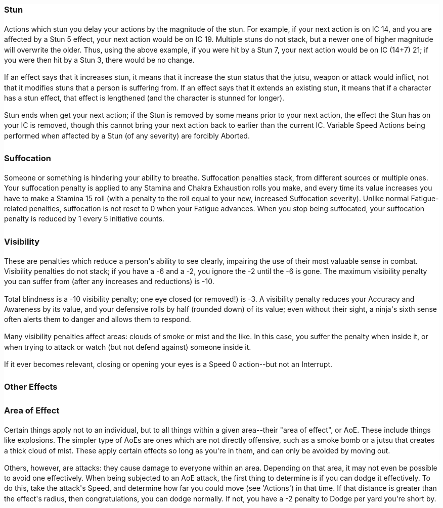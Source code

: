 ### Stun
Actions which stun you delay your actions by the magnitude of the stun. For example, if your next action is on IC 14, and you are affected by a Stun 5 effect, your next action would be on IC 19. Multiple stuns do not stack, but a newer one of higher magnitude will overwrite the older. Thus, using the above example, if you were hit by a Stun 7, your next action would be on IC (14+7) 21; if you were then hit by a Stun 3, there would be no change.

If an effect says that it increases stun, it means that it increase the stun status that the jutsu, weapon or attack would inflict, not that it modifies stuns that a person is suffering from. If an effect says that it extends an existing stun, it means that if a character has a stun effect, that effect is lengthened (and the character is stunned for longer).

Stun ends when get your next action; if the Stun is removed by some means prior to your next action, the effect the Stun has on your IC is removed, though this cannot bring your next action back to earlier than the current IC.  Variable Speed Actions being performed when affected by a Stun (of any severity) are forcibly Aborted.

### Suffocation
Someone or something is hindering your ability to breathe. Suffocation penalties stack, from different sources or multiple ones. Your suffocation penalty is applied to any Stamina and Chakra Exhaustion rolls you make, and every time its value increases you have to make a Stamina 15 roll (with a penalty to the roll equal to your new, increased Suffocation severity). Unlike normal Fatigue-related penalties, suffocation is not reset to 0 when your Fatigue advances. When you stop being suffocated, your suffocation penalty is reduced by 1 every 5 initiative counts.

### Visibility
These are penalties which reduce a person's ability to see clearly, impairing the use of their most valuable sense in combat. Visibility penalties do not stack; if you have a -6 and a -2, you ignore the -2 until the -6 is gone. The maximum visibility penalty you can suffer from (after any increases and reductions) is -10.

Total blindness is a -10 visibility penalty; one eye closed (or removed!) is -3. A visibility penalty reduces your Accuracy and Awareness by its value, and your defensive rolls by half (rounded down) of its value; even without their sight, a ninja's sixth sense often alerts them to danger and allows them to respond.

Many visibility penalties affect areas: clouds of smoke or mist and the like. In this case, you suffer the penalty when inside it, or when trying to attack or watch (but not defend against) someone inside it.

If it ever becomes relevant, closing or opening your eyes is a Speed 0 action--but not an Interrupt.

### Other Effects

### Area of Effect
Certain things apply not to an individual, but to all things within a given area--their "area of effect", or AoE. These include things like explosions. The simpler type of AoEs are ones which are not directly offensive, such as a smoke bomb or a jutsu that creates a thick cloud of mist. These apply certain effects so long as you're in them, and can only be avoided by moving out.

Others, however, are attacks: they cause damage to everyone within an area. Depending on that area, it may not even be possible to avoid one effectively. When being subjected to an AoE attack, the first thing to determine is if you can dodge it effectively. To do this, take the attack's Speed, and determine how far you could move (see 'Actions') in that time. If that distance is greater than the effect's radius, then congratulations, you can dodge normally. If not, you have a -2 penalty to Dodge per yard you're short by.
